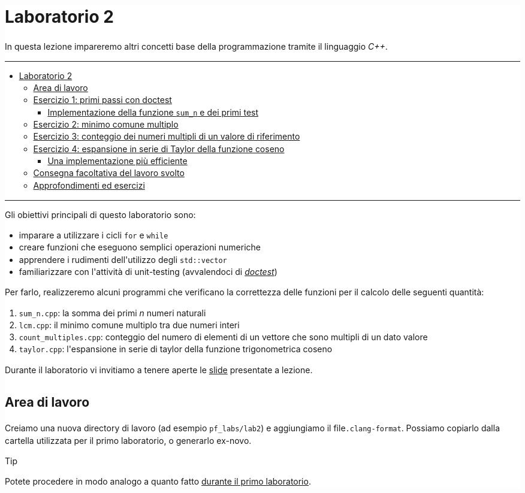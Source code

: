 
# Laboratorio 2

In questa lezione impareremo altri concetti base della programmazione tramite il linguaggio _C++_.

---

- [Laboratorio 2](#laboratorio-2)
  - [Area di lavoro](#area-di-lavoro)
  - [Esercizio 1: primi passi con doctest](#esercizio-1-primi-passi-con-doctest)
    - [Implementazione della funzione `sum_n` e dei primi test](#implementazione-della-funzione-sum_n-e-dei-primi-test)
  - [Esercizio 2: minimo comune multiplo](#esercizio-2-minimo-comune-multiplo)
  - [Esercizio 3: conteggio dei numeri multipli di un valore di riferimento](#esercizio-3-conteggio-dei-numeri-multipli-di-un-valore-di-riferimento)
  - [Esercizio 4: espansione in serie di Taylor della funzione coseno](#esercizio-4-espansione-in-serie-di-taylor-della-funzione-coseno)
    - [Una implementazione più efficiente](#una-implementazione-più-efficiente)
  - [Consegna facoltativa del lavoro svolto](#consegna-facoltativa-del-lavoro-svolto)
  - [Approfondimenti ed esercizi](#approfondimenti-ed-esercizi)

---

Gli obiettivi principali di questo laboratorio sono:

- imparare a utilizzare i cicli `for` e `while`
- creare funzioni che eseguono semplici operazioni numeriche
- apprendere i rudimenti dell'utilizzo degli `std::vector`
- familiarizzare con l'attività di unit-testing (avvalendoci di _[doctest](https://github.com/doctest/doctest)_)

Per farlo, realizzeremo alcuni programmi che verificano la correttezza delle funzioni per il calcolo delle seguenti
quantità:

1. `sum_n.cpp`: la somma dei primi _n_ numeri naturali
2. `lcm.cpp`: il minimo comune multiplo tra due numeri interi
3. `count_multiples.cpp`: conteggio del numero di elementi di un vettore che sono multipli di un dato valore
4. `taylor.cpp`: l'espansione in serie di taylor della funzione trigonometrica coseno

Durante il laboratorio vi invitiamo a tenere aperte le
[slide](https://github.com/Programmazione-per-la-Fisica/pf2024/releases/latest) presentate a lezione.

## Area di lavoro

Creiamo una nuova directory di lavoro (ad esempio `pf_labs/lab2`) e aggiungiamo il file`.clang-format`.
Possiamo copiarlo dalla cartella utilizzata per il primo laboratorio, o generarlo ex-novo.

> [!TIP]
> Potete procedere in modo analogo a quanto fatto [durante il primo laboratorio](../lab1/README.md#area-di-lavoro).
